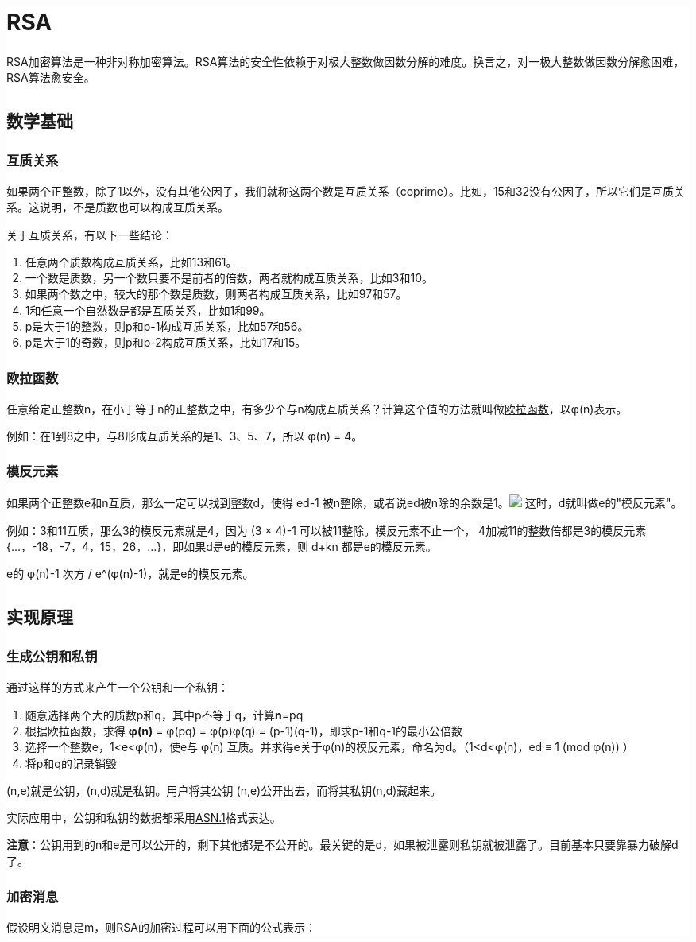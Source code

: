 # RSA

RSA加密算法是一种非对称加密算法。RSA算法的安全性依赖于对极大整数做因数分解的难度。换言之，对一极大整数做因数分解愈困难，RSA算法愈安全。

## 数学基础

### 互质关系

如果两个正整数，除了1以外，没有其他公因子，我们就称这两个数是互质关系（coprime）。比如，15和32没有公因子，所以它们是互质关系。这说明，不是质数也可以构成互质关系。

关于互质关系，有以下一些结论：

1. 任意两个质数构成互质关系，比如13和61。
2. 一个数是质数，另一个数只要不是前者的倍数，两者就构成互质关系，比如3和10。
3. 如果两个数之中，较大的那个数是质数，则两者构成互质关系，比如97和57。
4. 1和任意一个自然数是都是互质关系，比如1和99。
5. p是大于1的整数，则p和p-1构成互质关系，比如57和56。
6. p是大于1的奇数，则p和p-2构成互质关系，比如17和15。

### 欧拉函数

任意给定正整数n，在小于等于n的正整数之中，有多少个与n构成互质关系？计算这个值的方法就叫做[欧拉函数](https://zh.wikipedia.org/wiki/%E6%AC%A7%E6%8B%89%E5%87%BD%E6%95%B0)，以φ(n)表示。

例如：在1到8之中，与8形成互质关系的是1、3、5、7，所以 φ(n) = 4。

### 模反元素

如果两个正整数e和n互质，那么一定可以找到整数d，使得 ed-1 被n整除，或者说ed被n除的余数是1。![](http://chart.googleapis.com/chart?cht=tx&chl=ab%20%5Cequiv%201%5C%20(mod%5C%20n)&chs=40) 这时，d就叫做e的"模反元素"。

例如：3和11互质，那么3的模反元素就是4，因为 (3 × 4)-1 可以被11整除。模反元素不止一个， 4加减11的整数倍都是3的模反元素 {...，-18，-7，4，15，26，...}，即如果d是e的模反元素，则 d+kn 都是e的模反元素。

e的 φ(n)-1 次方 / e^(φ(n)-1)，就是e的模反元素。

## 实现原理

###  生成公钥和私钥

通过这样的方式来产生一个公钥和一个私钥：
1. 随意选择两个大的质数p和q，其中p不等于q，计算**n**=pq
2. 根据欧拉函数，求得 **φ(n)** = φ(pq) = φ(p)φ(q) = (p-1)(q-1)，即求p-1和q-1的最小公倍数
3. 选择一个整数e，1<e<φ(n)，使e与 φ(n) 互质。并求得e关于φ(n)的模反元素，命名为**d**。（1<d<φ(n)，ed ≡ 1 (mod φ(n)) ）
4. 将p和q的记录销毁

(n,e)就是公钥，(n,d)就是私钥。用户将其公钥 (n,e)公开出去，而将其私钥(n,d)藏起来。

实际应用中，公钥和私钥的数据都采用[ASN.1](http://zh.wikipedia.org/zh-cn/ASN.1)格式表达。

**注意**：公钥用到的n和e是可以公开的，剩下其他都是不公开的。最关键的是d，如果被泄露则私钥就被泄露了。目前基本只要靠暴力破解d了。

###  加密消息
假设明文消息是m，则RSA的加密过程可以用下面的公式表示：
